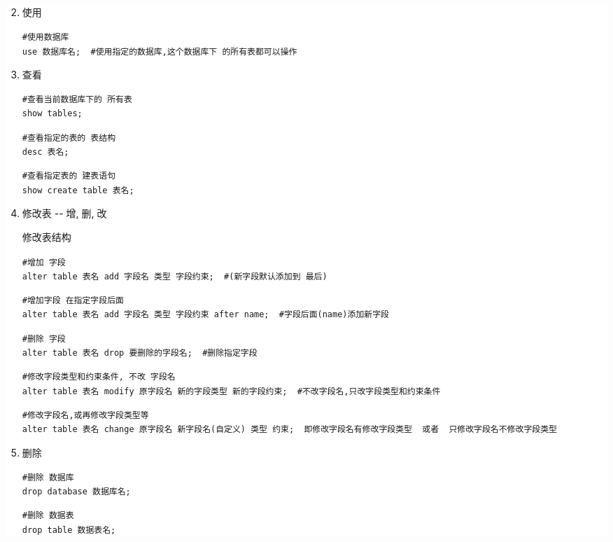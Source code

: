 2. 使用

   ```
   #使用数据库
   use 数据库名;  #使用指定的数据库,这个数据库下 的所有表都可以操作
   ```

3. 查看

   ```
   #查看当前数据库下的 所有表
   show tables;
   ```

   ```
   #查看指定的表的 表结构
   desc 表名;
   ```

   ```
   #查看指定表的 建表语句
   show create table 表名;
   ```

4. 修改表 -- 增, 删, 改

   修改表结构

   ````
   #增加 字段
   alter table 表名 add 字段名 类型 字段约束;  #(新字段默认添加到 最后)
   ````

   ```
   #增加字段 在指定字段后面 
   alter table 表名 add 字段名 类型 字段约束 after name;  #字段后面(name)添加新字段
   ```

   ```
   #删除 字段
   alter table 表名 drop 要删除的字段名;  #删除指定字段
   ```

   ```
   #修改字段类型和约束条件, 不改 字段名
   alter table 表名 modify 原字段名 新的字段类型 新的字段约束;  #不改字段名,只改字段类型和约束条件
   ```

   ```
   #修改字段名,或再修改字段类型等
   alter table 表名 change 原字段名 新字段名(自定义) 类型 约束;	即修改字段名有修改字段类型  或者  只修改字段名不修改字段类型
   ```

5. 删除

   ```
   #删除 数据库
   drop database 数据库名;
   ```

   ```
   #删除 数据表
   drop table 数据表名;	
   ```
